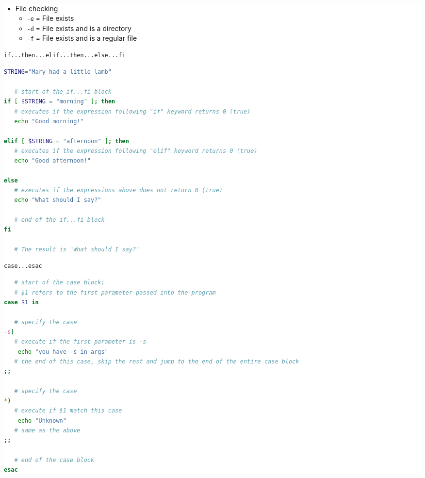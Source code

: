 - File checking
   - `-e` = File exists
   - `-d` = File exists and is a directory
   - `-f` = File exists and is a regular file

`if...then...elif...then...else...fi`

```sh
STRING="Mary had a little lamb"

   # start of the if...fi block
if [ $STRING = "morning" ]; then
   # executes if the expression following "if" keyword returns 0 (true)
   echo "Good morning!"

elif [ $STRING = "afternoon" ]; then
   # executes if the expression following "elif" keyword returns 0 (true)
   echo "Good afternoon!"

else
   # executes if the expressions above does not return 0 (true)
   echo "What should I say?"

   # end of the if...fi block
fi

   # The result is "What should I say?"
```

`case...esac`

```sh
   # start of the case block;
   # $1 refers to the first parameter passed into the program
case $1 in

   # specify the case
-s)
   # execute if the first parameter is -s
    echo "you have -s in args"
   # the end of this case, skip the rest and jump to the end of the entire case block
;;

   # specify the case
*)
   # execute if $1 match this case
    echo "Unknown"
   # same as the above
;;

   # end of the case block
esac
```
